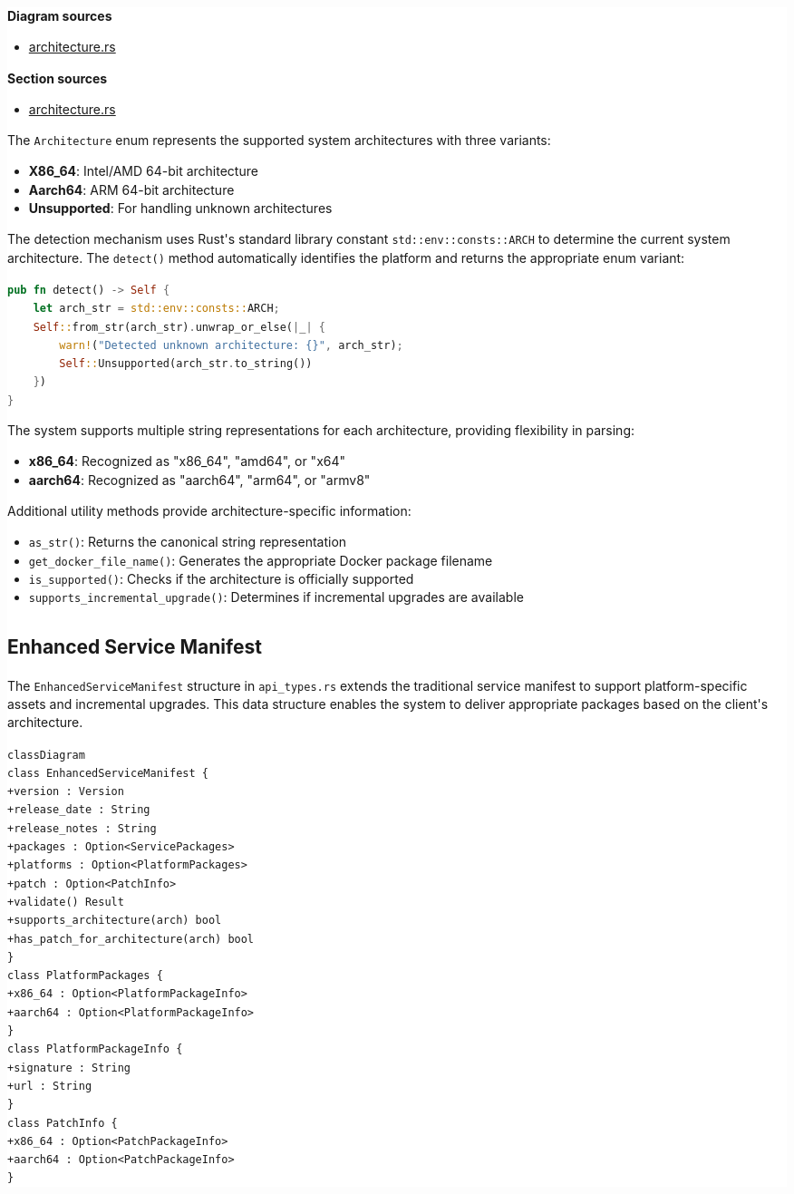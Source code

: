 **Diagram sources**
- [architecture.rs](file://client-core/src/architecture.rs#L15-L451)

**Section sources**
- [architecture.rs](file://client-core/src/architecture.rs#L15-L451)

The `Architecture` enum represents the supported system architectures with three variants:
- **X86_64**: Intel/AMD 64-bit architecture
- **Aarch64**: ARM 64-bit architecture
- **Unsupported**: For handling unknown architectures

The detection mechanism uses Rust's standard library constant `std::env::consts::ARCH` to determine the current system architecture. The `detect()` method automatically identifies the platform and returns the appropriate enum variant:

```rust
pub fn detect() -> Self {
    let arch_str = std::env::consts::ARCH;
    Self::from_str(arch_str).unwrap_or_else(|_| {
        warn!("Detected unknown architecture: {}", arch_str);
        Self::Unsupported(arch_str.to_string())
    })
}
```

The system supports multiple string representations for each architecture, providing flexibility in parsing:
- **x86_64**: Recognized as "x86_64", "amd64", or "x64"
- **aarch64**: Recognized as "aarch64", "arm64", or "armv8"

Additional utility methods provide architecture-specific information:
- `as_str()`: Returns the canonical string representation
- `get_docker_file_name()`: Generates the appropriate Docker package filename
- `is_supported()`: Checks if the architecture is officially supported
- `supports_incremental_upgrade()`: Determines if incremental upgrades are available

## Enhanced Service Manifest

The `EnhancedServiceManifest` structure in `api_types.rs` extends the traditional service manifest to support platform-specific assets and incremental upgrades. This data structure enables the system to deliver appropriate packages based on the client's architecture.

```mermaid
classDiagram
class EnhancedServiceManifest {
+version : Version
+release_date : String
+release_notes : String
+packages : Option<ServicePackages>
+platforms : Option<PlatformPackages>
+patch : Option<PatchInfo>
+validate() Result
+supports_architecture(arch) bool
+has_patch_for_architecture(arch) bool
}
class PlatformPackages {
+x86_64 : Option<PlatformPackageInfo>
+aarch64 : Option<PlatformPackageInfo>
}
class PlatformPackageInfo {
+signature : String
+url : String
}
class PatchInfo {
+x86_64 : Option<PatchPackageInfo>
+aarch64 : Option<PatchPackageInfo>
}
```